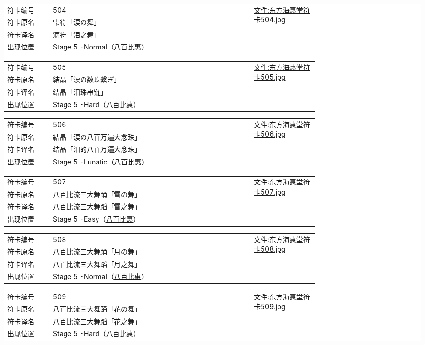 

<table>
<tbody><tr><td width="80">符卡编号</td><td width="400">504</td><td rowspan="4" width="120"><a href="/index.php?title=%E7%89%B9%E6%AE%8A:%E4%B8%8A%E4%BC%A0%E6%96%87%E4%BB%B6&amp;wpDestFile=%E4%B8%9C%E6%96%B9%E6%B5%B7%E6%83%A0%E5%A0%82%E7%AC%A6%E5%8D%A1504.jpg" class="new" title="文件:东方海惠堂符卡504.jpg">文件:东方海惠堂符卡504.jpg</a></td></tr>
<tr><td>符卡原名</td><td>雫符「涙の舞」</td></tr><tr><td>符卡译名</td><td>滴符「泪之舞」</td></tr><tr><td>出现位置</td><td>Stage 5 -Normal（<a href="./八百比惠.md" title="八百比惠">八百比惠</a>）</td></tr></tbody></table>



<table>
<tbody><tr><td width="80">符卡编号</td><td width="400">505</td><td rowspan="4" width="120"><a href="/index.php?title=%E7%89%B9%E6%AE%8A:%E4%B8%8A%E4%BC%A0%E6%96%87%E4%BB%B6&amp;wpDestFile=%E4%B8%9C%E6%96%B9%E6%B5%B7%E6%83%A0%E5%A0%82%E7%AC%A6%E5%8D%A1505.jpg" class="new" title="文件:东方海惠堂符卡505.jpg">文件:东方海惠堂符卡505.jpg</a></td></tr>
<tr><td>符卡原名</td><td>結晶「涙の数珠繋ぎ」</td></tr><tr><td>符卡译名</td><td>结晶「泪珠串链」</td></tr><tr><td>出现位置</td><td>Stage 5 -Hard（<a href="./八百比惠.md" title="八百比惠">八百比惠</a>）</td></tr></tbody></table>



<table>
<tbody><tr><td width="80">符卡编号</td><td width="400">506</td><td rowspan="4" width="120"><a href="/index.php?title=%E7%89%B9%E6%AE%8A:%E4%B8%8A%E4%BC%A0%E6%96%87%E4%BB%B6&amp;wpDestFile=%E4%B8%9C%E6%96%B9%E6%B5%B7%E6%83%A0%E5%A0%82%E7%AC%A6%E5%8D%A1506.jpg" class="new" title="文件:东方海惠堂符卡506.jpg">文件:东方海惠堂符卡506.jpg</a></td></tr>
<tr><td>符卡原名</td><td>結晶「涙の八百万遍大念珠」</td></tr><tr><td>符卡译名</td><td>结晶「泪的八百万遍大念珠」</td></tr><tr><td>出现位置</td><td>Stage 5 -Lunatic（<a href="./八百比惠.md" title="八百比惠">八百比惠</a>）</td></tr></tbody></table>



<table>
<tbody><tr><td width="80">符卡编号</td><td width="400">507</td><td rowspan="4" width="120"><a href="/index.php?title=%E7%89%B9%E6%AE%8A:%E4%B8%8A%E4%BC%A0%E6%96%87%E4%BB%B6&amp;wpDestFile=%E4%B8%9C%E6%96%B9%E6%B5%B7%E6%83%A0%E5%A0%82%E7%AC%A6%E5%8D%A1507.jpg" class="new" title="文件:东方海惠堂符卡507.jpg">文件:东方海惠堂符卡507.jpg</a></td></tr>
<tr><td>符卡原名</td><td>八百比流三大舞踊「雪の舞」</td></tr><tr><td>符卡译名</td><td>八百比流三大舞蹈「雪之舞」</td></tr><tr><td>出现位置</td><td>Stage 5 -Easy（<a href="./八百比惠.md" title="八百比惠">八百比惠</a>）</td></tr></tbody></table>



<table>
<tbody><tr><td width="80">符卡编号</td><td width="400">508</td><td rowspan="4" width="120"><a href="/index.php?title=%E7%89%B9%E6%AE%8A:%E4%B8%8A%E4%BC%A0%E6%96%87%E4%BB%B6&amp;wpDestFile=%E4%B8%9C%E6%96%B9%E6%B5%B7%E6%83%A0%E5%A0%82%E7%AC%A6%E5%8D%A1508.jpg" class="new" title="文件:东方海惠堂符卡508.jpg">文件:东方海惠堂符卡508.jpg</a></td></tr>
<tr><td>符卡原名</td><td>八百比流三大舞踊「月の舞」</td></tr><tr><td>符卡译名</td><td>八百比流三大舞蹈「月之舞」</td></tr><tr><td>出现位置</td><td>Stage 5 -Normal（<a href="./八百比惠.md" title="八百比惠">八百比惠</a>）</td></tr></tbody></table>



<table>
<tbody><tr><td width="80">符卡编号</td><td width="400">509</td><td rowspan="4" width="120"><a href="/index.php?title=%E7%89%B9%E6%AE%8A:%E4%B8%8A%E4%BC%A0%E6%96%87%E4%BB%B6&amp;wpDestFile=%E4%B8%9C%E6%96%B9%E6%B5%B7%E6%83%A0%E5%A0%82%E7%AC%A6%E5%8D%A1509.jpg" class="new" title="文件:东方海惠堂符卡509.jpg">文件:东方海惠堂符卡509.jpg</a></td></tr>
<tr><td>符卡原名</td><td>八百比流三大舞踊「花の舞」</td></tr><tr><td>符卡译名</td><td>八百比流三大舞蹈「花之舞」</td></tr><tr><td>出现位置</td><td>Stage 5 -Hard（<a href="./八百比惠.md" title="八百比惠">八百比惠</a>）</td></tr></tbody></table>
